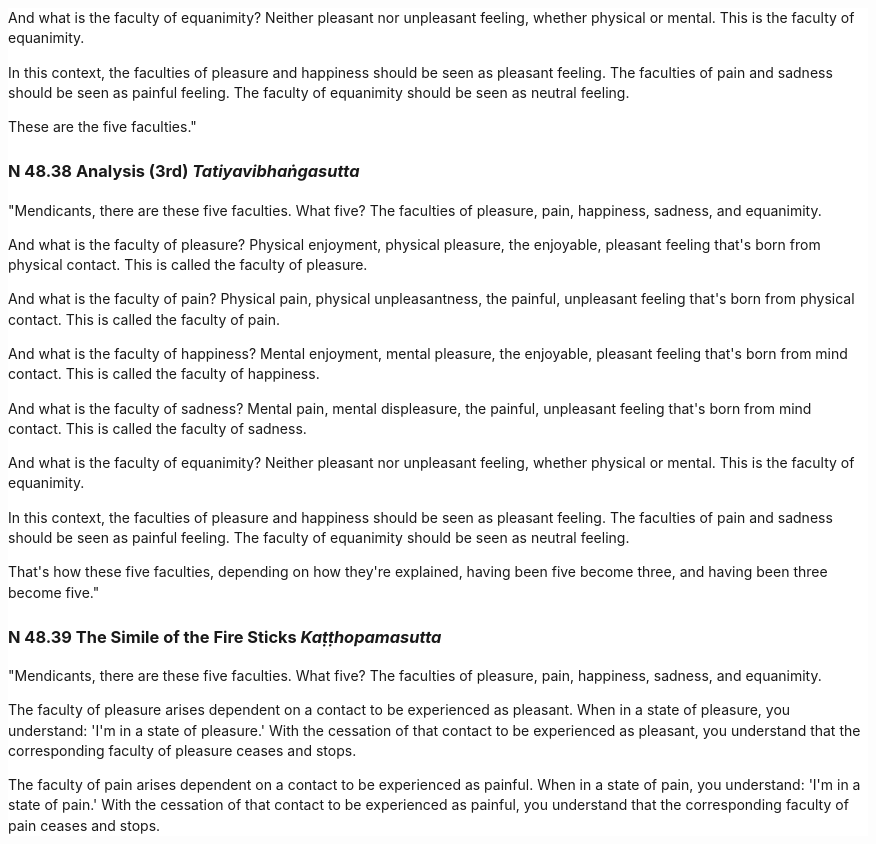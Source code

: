 And what is the faculty of equanimity? Neither pleasant nor unpleasant
feeling, whether physical or mental. This is the faculty of equanimity.

In this context, the faculties of pleasure and happiness should be seen
as pleasant feeling. The faculties of pain and sadness should be seen as
painful feeling. The faculty of equanimity should be seen as neutral
feeling.

These are the five faculties."

### N 48.38 Analysis (3rd) *Tatiyavibhaṅgasutta*

"Mendicants, there are these five faculties. What five? The faculties of
pleasure, pain, happiness, sadness, and equanimity.

And what is the faculty of pleasure? Physical enjoyment, physical
pleasure, the enjoyable, pleasant feeling that's born from physical
contact. This is called the faculty of pleasure.

And what is the faculty of pain? Physical pain, physical unpleasantness,
the painful, unpleasant feeling that's born from physical contact. This
is called the faculty of pain.

And what is the faculty of happiness? Mental enjoyment, mental pleasure,
the enjoyable, pleasant feeling that's born from mind contact. This is
called the faculty of happiness.

And what is the faculty of sadness? Mental pain, mental displeasure, the
painful, unpleasant feeling that's born from mind contact. This is
called the faculty of sadness.

And what is the faculty of equanimity? Neither pleasant nor unpleasant
feeling, whether physical or mental. This is the faculty of equanimity.

In this context, the faculties of pleasure and happiness should be seen
as pleasant feeling. The faculties of pain and sadness should be seen as
painful feeling. The faculty of equanimity should be seen as neutral
feeling.

That's how these five faculties, depending on how they're explained,
having been five become three, and having been three become five."

### N 48.39 The Simile of the Fire Sticks *Kaṭṭhopamasutta*

"Mendicants, there are these five faculties. What five? The faculties of
pleasure, pain, happiness, sadness, and equanimity.

The faculty of pleasure arises dependent on a contact to be experienced
as pleasant. When in a state of pleasure, you understand: 'I'm in a
state of pleasure.' With the cessation of that contact to be experienced
as pleasant, you understand that the corresponding faculty of pleasure
ceases and stops.

The faculty of pain arises dependent on a contact to be experienced as
painful. When in a state of pain, you understand: 'I'm in a state of
pain.' With the cessation of that contact to be experienced as painful,
you understand that the corresponding faculty of pain ceases and stops.
